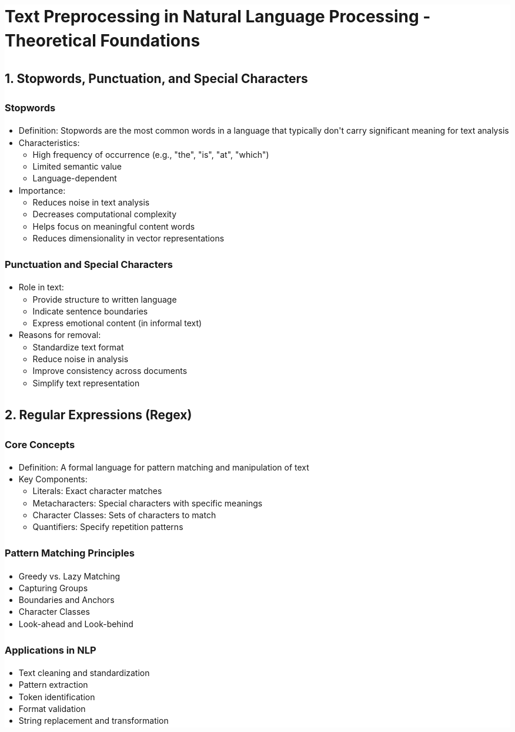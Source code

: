 # Text Preprocessing in Natural Language Processing - Theoretical Foundations

## 1. Stopwords, Punctuation, and Special Characters

### Stopwords
- Definition: Stopwords are the most common words in a language that typically don't carry significant meaning for text analysis
- Characteristics:
  - High frequency of occurrence (e.g., "the", "is", "at", "which")
  - Limited semantic value
  - Language-dependent
- Importance:
  - Reduces noise in text analysis
  - Decreases computational complexity
  - Helps focus on meaningful content words
  - Reduces dimensionality in vector representations

### Punctuation and Special Characters
- Role in text:
  - Provide structure to written language
  - Indicate sentence boundaries
  - Express emotional content (in informal text)
- Reasons for removal:
  - Standardize text format
  - Reduce noise in analysis
  - Improve consistency across documents
  - Simplify text representation

## 2. Regular Expressions (Regex)

### Core Concepts
- Definition: A formal language for pattern matching and manipulation of text
- Key Components:
  - Literals: Exact character matches
  - Metacharacters: Special characters with specific meanings
  - Character Classes: Sets of characters to match
  - Quantifiers: Specify repetition patterns

### Pattern Matching Principles
- Greedy vs. Lazy Matching
- Capturing Groups
- Boundaries and Anchors
- Character Classes
- Look-ahead and Look-behind

### Applications in NLP
- Text cleaning and standardization
- Pattern extraction
- Token identification
- Format validation
- String replacement and transformation
